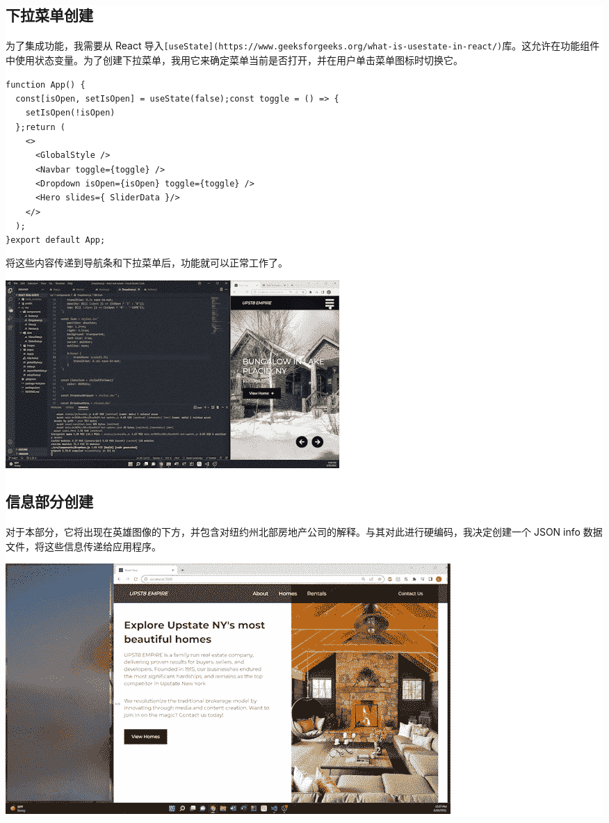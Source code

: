 ## 下拉菜单创建

为了集成功能，我需要从 React 导入`[useState](https://www.geeksforgeeks.org/what-is-usestate-in-react/)`库。这允许在功能组件中使用状态变量。为了创建下拉菜单，我用它来确定菜单当前是否打开，并在用户单击菜单图标时切换它。

```
function App() {
  const[isOpen, setIsOpen] = useState(false);const toggle = () => {
    setIsOpen(!isOpen)
  };return (
    <>
      <GlobalStyle />
      <Navbar toggle={toggle} />
      <Dropdown isOpen={isOpen} toggle={toggle} />
      <Hero slides={ SliderData }/>
    </>
  );
}export default App;
```

将这些内容传递到导航条和下拉菜单后，功能就可以正常工作了。

![](img/67518c8fa8d470839cded455a9982693.png)

## 信息部分创建

对于本部分，它将出现在英雄图像的下方，并包含对纽约州北部房地产公司的解释。与其对此进行硬编码，我决定创建一个 JSON info 数据文件，将这些信息传递给应用程序。

![](img/db69ecb23494729a8c1780fc7c129cb4.png)
